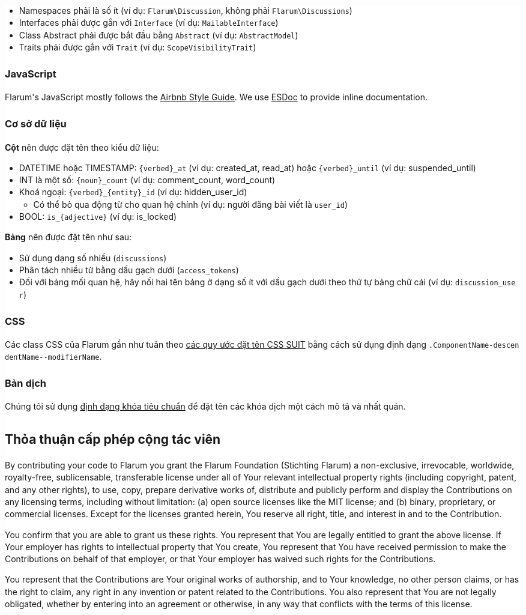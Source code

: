 * Namespaces phải là số ít (ví dụ: `Flarum\Discussion`, không phải `Flarum\Discussions`)
* Interfaces phải được gắn với `Interface` (ví dụ: `MailableInterface`)
* Class Abstract phải được bắt đầu bằng `Abstract` (ví dụ: `AbstractModel`)
* Traits phải được gắn với `Trait` (ví dụ: `ScopeVisibilityTrait`)

### JavaScript

Flarum's JavaScript mostly follows the [Airbnb Style Guide](https://github.com/airbnb/javascript). We use [ESDoc](https://esdoc.org/manual/tags.html) to provide inline documentation.

### Cơ sở dữ liệu

**Cột** nên được đặt tên theo kiểu dữ liệu:
* DATETIME hoặc TIMESTAMP: `{verbed}_at` (ví dụ: created_at, read_at) hoặc `{verbed}_until` (ví dụ: suspended_until)
* INT là một số: `{noun}_count` (ví dụ: comment_count, word_count)
* Khoá ngoại: `{verbed}_{entity}_id` (ví dụ: hidden_user_id)
    * Có thể bỏ qua động từ cho quan hệ chính (ví dụ: người đăng bài viết là `user_id`)
* BOOL: `is_{adjective}` (ví dụ: is_locked)

**Bảng** nên được đặt tên như sau:
* Sử dụng dạng số nhiều (`discussions`)
* Phân tách nhiều từ bằng dấu gạch dưới (`access_tokens`)
* Đối với bảng mối quan hệ, hãy nối hai tên bảng ở dạng số ít với dấu gạch dưới theo thứ tự bảng chữ cái (ví dụ: `discussion_user`)

### CSS

Các class CSS của Flarum gần như tuân theo [các quy ước đặt tên CSS SUIT](https://github.com/suitcss/suit/blob/master/doc/naming-conventions.md) bằng cách sử dụng định dạng `.ComponentName-descendentName--modifierName`.

### Bản dịch

Chúng tôi sử dụng [định dạng khóa tiêu chuẩn](/extend/i18n.md#appendix-a-standard-key-format) để đặt tên các khóa dịch một cách mô tả và nhất quán.

## Thỏa thuận cấp phép cộng tác viên

By contributing your code to Flarum you grant the Flarum Foundation (Stichting Flarum) a non-exclusive, irrevocable, worldwide, royalty-free, sublicensable, transferable license under all of Your relevant intellectual property rights (including copyright, patent, and any other rights), to use, copy, prepare derivative works of, distribute and publicly perform and display the Contributions on any licensing terms, including without limitation: (a) open source licenses like the MIT license; and (b) binary, proprietary, or commercial licenses. Except for the licenses granted herein, You reserve all right, title, and interest in and to the Contribution.

You confirm that you are able to grant us these rights. You represent that You are legally entitled to grant the above license. If Your employer has rights to intellectual property that You create, You represent that You have received permission to make the Contributions on behalf of that employer, or that Your employer has waived such rights for the Contributions.

You represent that the Contributions are Your original works of authorship, and to Your knowledge, no other person claims, or has the right to claim, any right in any invention or patent related to the Contributions. You also represent that You are not legally obligated, whether by entering into an agreement or otherwise, in any way that conflicts with the terms of this license.
